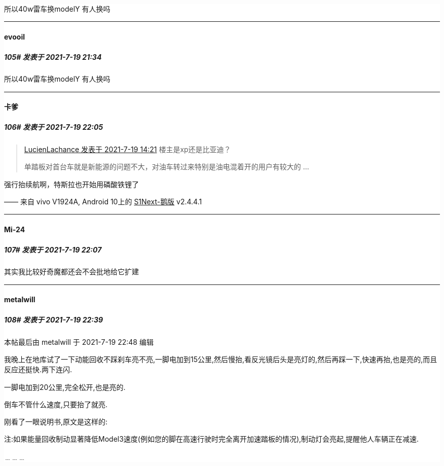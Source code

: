 
所以40w雷车换modelY 有人换吗


*****

####  evooil  
##### 105#       发表于 2021-7-19 21:34


所以40w雷车换modelY 有人换吗


*****

####  卡爹  
##### 106#       发表于 2021-7-19 22:05


<blockquote><a href="httphttps://bbs.saraba1st.com/2b/forum.php?mod=redirect&amp;goto=findpost&amp;pid=52019559&amp;ptid=2016281" target="_blank">LucienLachance 发表于 2021-7-19 14:21</a>
楼主是xp还是比亚迪？

单踏板对首台车就是新能源的问题不大，对油车转过来特别是油电混着开的用户有较大的 ...</blockquote>
强行抬续航啊，特斯拉也开始用磷酸铁锂了

—— 来自 vivo V1924A, Android 10上的 [S1Next-鹅版](https://github.com/ykrank/S1-Next/releases) v2.4.4.1


*****

####  Mi-24  
##### 107#       发表于 2021-7-19 22:07


其实我比较好奇魔都还会不会批地给它扩建


*****

####  metalwill  
##### 108#       发表于 2021-7-19 22:39


 本帖最后由 metalwill 于 2021-7-19 22:48 编辑 

我晚上在地库试了一下动能回收不踩刹车亮不亮,一脚电加到15公里,然后慢抬,看反光镜后头是亮灯的,然后再踩一下,快速再抬,也是亮的,而且反应还挺快.两下连闪.


一脚电加到20公里,完全松开,也是亮的.


倒车不管什么速度,只要抬了就亮.


刚看了一眼说明书,原文是这样的:


注:如果能量回收制动显著降低Model3速度(例如您的脚在高速行驶时完全离开加速踏板的情况),制动灯会亮起,提醒他人车辆正在减速.


﹍﹍﹍
